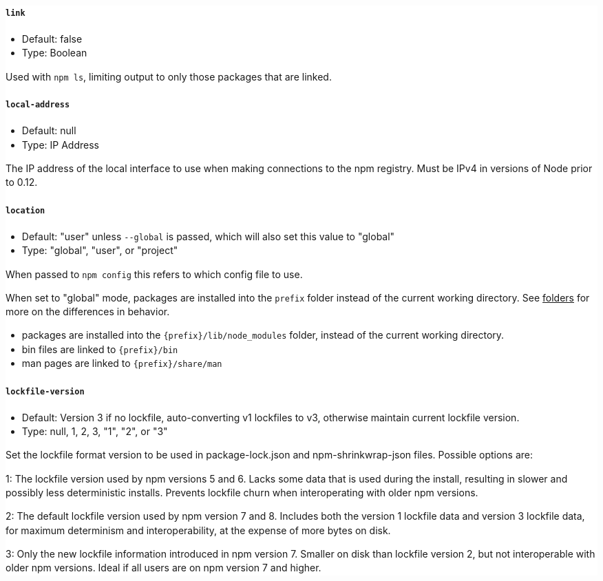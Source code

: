 

#### `link`

* Default: false
* Type: Boolean

Used with `npm ls`, limiting output to only those packages that are linked.



#### `local-address`

* Default: null
* Type: IP Address

The IP address of the local interface to use when making connections to the
npm registry. Must be IPv4 in versions of Node prior to 0.12.



#### `location`

* Default: "user" unless `--global` is passed, which will also set this value
  to "global"
* Type: "global", "user", or "project"

When passed to `npm config` this refers to which config file to use.

When set to "global" mode, packages are installed into the `prefix` folder
instead of the current working directory. See
[folders](/cli/v9/configuring-npm/folders) for more on the differences in behavior.

* packages are installed into the `{prefix}/lib/node_modules` folder, instead
  of the current working directory.
* bin files are linked to `{prefix}/bin`
* man pages are linked to `{prefix}/share/man`



#### `lockfile-version`

* Default: Version 3 if no lockfile, auto-converting v1 lockfiles to v3,
  otherwise maintain current lockfile version.
* Type: null, 1, 2, 3, "1", "2", or "3"

Set the lockfile format version to be used in package-lock.json and
npm-shrinkwrap-json files. Possible options are:

1: The lockfile version used by npm versions 5 and 6. Lacks some data that
is used during the install, resulting in slower and possibly less
deterministic installs. Prevents lockfile churn when interoperating with
older npm versions.

2: The default lockfile version used by npm version 7 and 8. Includes both
the version 1 lockfile data and version 3 lockfile data, for maximum
determinism and interoperability, at the expense of more bytes on disk.

3: Only the new lockfile information introduced in npm version 7. Smaller on
disk than lockfile version 2, but not interoperable with older npm versions.
Ideal if all users are on npm version 7 and higher.
